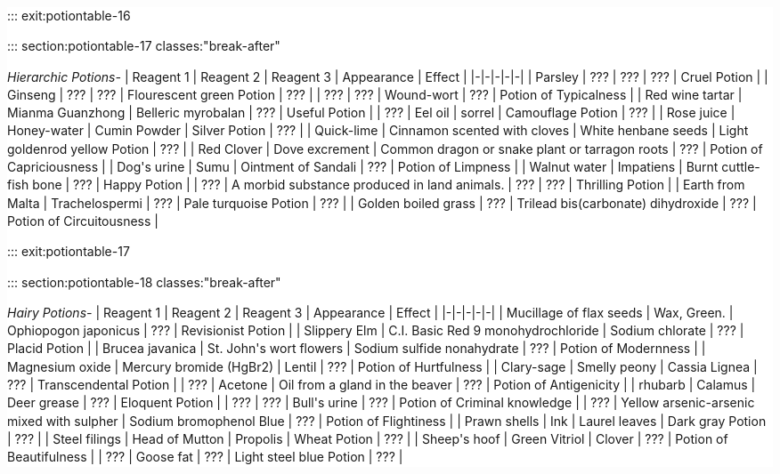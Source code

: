 ::: exit:potiontable-16


::: section:potiontable-17 classes:"break-after"

*Hierarchic Potions-*
| Reagent 1 | Reagent 2 | Reagent 3 | Appearance | Effect |
|-|-|-|-|-|
 | Parsley | ??? | ??? | ??? | Cruel Potion |
 | Ginseng | ??? | ??? | Flourescent green Potion | ??? |
 | ??? | ??? | Wound-wort | ??? | Potion of Typicalness |
 | Red wine tartar | Mianma Guanzhong | Belleric myrobalan | ??? | Useful Potion |
 | ??? | Eel oil | sorrel | Camouflage Potion | ??? |
 | Rose juice | Honey-water | Cumin Powder | Silver Potion | ??? |
 | Quick-lime | Cinnamon scented with cloves | White henbane seeds | Light goldenrod yellow Potion | ??? |
 | Red Clover | Dove excrement | Common dragon or snake plant or tarragon roots | ??? | Potion of Capriciousness |
 | Dog's urine | Sumu | Ointment of Sandali | ??? | Potion of Limpness |
 | Walnut water | Impatiens | Burnt cuttle-fish bone | ??? | Happy Potion |
 | ??? | A morbid substance produced in land animals. | ??? | ??? | Thrilling Potion |
 | Earth from Malta | Trachelospermi | ??? | Pale turquoise Potion | ??? |
 | Golden boiled grass | ??? | Trilead bis(carbonate) dihydroxide | ??? | Potion of Circuitousness |

::: exit:potiontable-17


::: section:potiontable-18 classes:"break-after"

*Hairy Potions-*
| Reagent 1 | Reagent 2 | Reagent 3 | Appearance | Effect |
|-|-|-|-|-|
 | Mucillage of flax seeds | Wax, Green. | Ophiopogon japonicus | ??? | Revisionist Potion |
 | Slippery Elm | C.I. Basic Red 9 monohydrochloride | Sodium chlorate | ??? | Placid Potion |
 | Brucea javanica | St. John's wort flowers | Sodium sulfide nonahydrate | ??? | Potion of Modernness |
 | Magnesium oxide | Mercury bromide (HgBr2) | Lentil | ??? | Potion of Hurtfulness |
 | Clary-sage | Smelly peony | Cassia Lignea | ??? | Transcendental Potion |
 | ??? | Acetone | Oil from a gland in the beaver | ??? | Potion of Antigenicity |
 | rhubarb | Calamus | Deer grease | ??? | Eloquent Potion |
 | ??? | ??? | Bull's urine | ??? | Potion of Criminal knowledge |
 | ??? | Yellow arsenic-arsenic mixed with sulpher | Sodium bromophenol Blue | ??? | Potion of Flightiness |
 | Prawn shells | Ink | Laurel leaves | Dark gray Potion | ??? |
 | Steel filings | Head of Mutton | Propolis | Wheat Potion | ??? |
 | Sheep's hoof | Green Vitriol | Clover | ??? | Potion of Beautifulness |
 | ??? | Goose fat | ??? | Light steel blue Potion | ??? |
